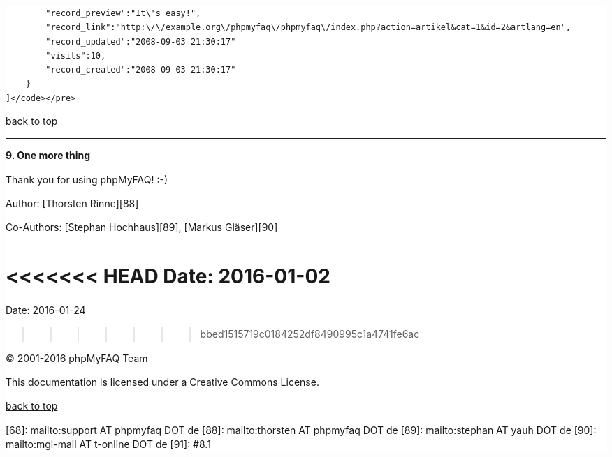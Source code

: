             "record_preview":"It\'s easy!",
            "record_link":"http:\/\/example.org\/phpmyfaq\/phpmyfaq\/index.php?action=artikel&cat=1&id=2&artlang=en",
            "record_updated":"2008-09-03 21:30:17"
            "visits":10,
            "record_created":"2008-09-03 21:30:17"
        }
    ]</code></pre>
    
    
    
    
[back to top][64]

* * *

**9. <a id="9.1"></a>One more thing**

Thank you for using phpMyFAQ! :-)

Author: [Thorsten Rinne][88]

Co-Authors: [Stephan Hochhaus][89], [Markus Gläser][90]

<<<<<<< HEAD
Date: 2016-01-02
=======
Date: 2016-01-24
>>>>>>> bbed1515719c0184252df8490995c1a4741fe6ac

© 2001-2016 phpMyFAQ Team

This documentation is licensed under a [Creative Commons License](http://creativecommons.org/licenses/by/2.0/).

[back to top][64]

 [1]: #1
 [2]: #1.1
 [3]: #1.2
 [4]: #1.3
 [5]: #2
 [6]: #2.1
 [7]: #2.2
 [8]: #2.3
 [9]: #2.4
 [10]: #2.5
 [11]: #2.6
 [12]: #2.7
 [13]: #2.8
 [14]: #2.9
 [15]: #2.10
 [16]: #2.11
 [17]: #2.12
 [18]: #2.13
 [19]: #2.14
 [20]: #2.15
 [21]: #2.16
 [22]: #3
 [23]: #3.1
 [24]: #3.2
 [25]: #3.3
 [26]: #3.4
 [27]: #3.5
 [28]: #4
 [29]: #4.1
 [30]: #4.2
 [31]: #4.3
 [32]: #4.4
 [33]: #4.5
 [34]: #4.6
 [35]: #4.7
 [36]: #4.8
 [37]: #4.9
 [38]: #4.10
 [39]: #4.11
 [40]: #4.12
 [41]: #5
 [42]: #5.1
 [43]: #5.2
 [44]: #5.3
 [45]: #5.4
 [46]: #5.5
 [47]: #5.6
 [48]: #5.7
 [49]: #5.8
 [50]: #5.9
 [51]: #5.10
 [52]: #5.11
 [53]: #5.12
 [54]: #5.13
 [55]: #6
 [56]: #6.1
 [57]: #6.2
 [58]: #6.3
 [59]: #7
 [60]: #7.1
 [61]: #8
 [62]: #8.2
 [63]: #9
 [64]: #top
 [65]: #2.17
 [66]: #2.18
 [68]: mailto:support AT phpmyfaq DOT de
 [88]: mailto:thorsten AT phpmyfaq DOT de
 [89]: mailto:stephan AT yauh DOT de
 [90]: mailto:mgl-mail AT t-online DOT de
 [91]: #8.1
